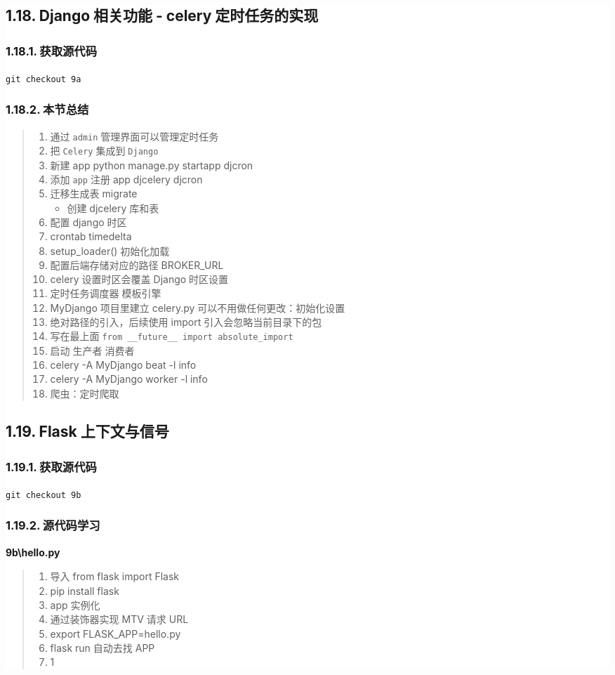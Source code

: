 

## 1.18. Django 相关功能 - celery 定时任务的实现

### 1.18.1. 获取源代码

```powershell
git checkout 9a
```



### 1.18.2. 本节总结

> 1. 通过 `admin` 管理界面可以管理定时任务
> 2. 把 `Celery` 集成到 `Django`
> 3. 新建 app  python manage.py startapp djcron
> 4. 添加 `app` 注册 app djcelery djcron
> 5. 迁移生成表 migrate
>    - 创建 djcelery 库和表
> 6. 配置 django 时区
> 7. crontab timedelta 
> 8. setup_loader()  初始化加载
> 9. 配置后端存储对应的路径 BROKER_URL
> 10. celery 设置时区会覆盖 Django 时区设置
> 11. 定时任务调度器 模板引擎
> 12. MyDjango 项目里建立 celery.py  可以不用做任何更改：初始化设置
> 13. 绝对路径的引入，后续使用 import 引入会忽略当前目录下的包
> 14. 写在最上面  `from __future__ import absolute_import`
> 15. 启动 生产者 消费者
> 16. celery -A MyDjango beat -l info
> 17. celery -A MyDjango worker -l info
> 18. 爬虫：定时爬取



## 1.19. Flask 上下文与信号

### 1.19.1. 获取源代码

```powershell
git checkout 9b
```



### 1.19.2. 源代码学习

**9b\hello.py**

> 1. 导入  from flask import Flask
> 2. pip install flask
> 3. app 实例化
> 4. 通过装饰器实现 MTV 请求 URL
> 5. export FLASK_APP=hello.py
> 6. flask run 自动去找 APP
> 7. 1
